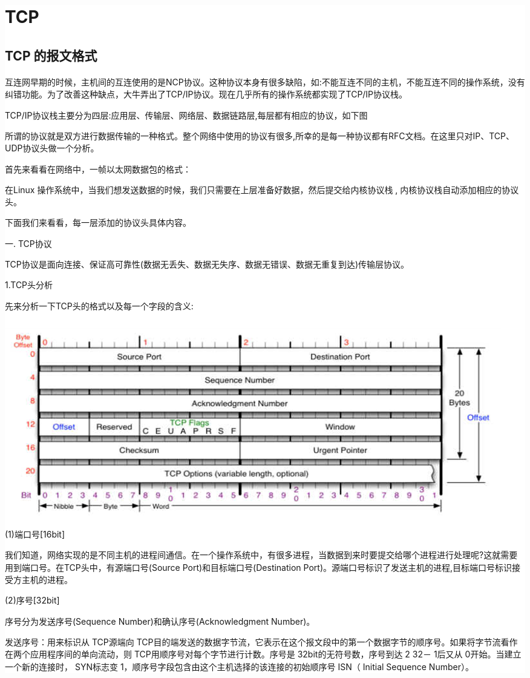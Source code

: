 # TCP



## TCP 的报文格式

互连网早期的时候，主机间的互连使用的是NCP协议。这种协议本身有很多缺陷，如:不能互连不同的主机，不能互连不同的操作系统，没有纠错功能。为了改善这种缺点，大牛弄出了TCP/IP协议。现在几乎所有的操作系统都实现了TCP/IP协议栈。

TCP/IP协议栈主要分为四层:应用层、传输层、网络层、数据链路层,每层都有相应的协议，如下图

所谓的协议就是双方进行数据传输的一种格式。整个网络中使用的协议有很多,所幸的是每一种协议都有RFC文档。在这里只对IP、TCP、UDP协议头做一个分析。

首先来看看在网络中，一帧以太网数据包的格式：

在Linux 操作系统中，当我们想发送数据的时候，我们只需要在上层准备好数据，然后提交给内核协议栈 , 内核协议栈自动添加相应的协议头。

下面我们来看看，每一层添加的协议头具体内容。

一. TCP协议

TCP协议是面向连接、保证高可靠性(数据无丢失、数据无失序、数据无错误、数据无重复到达)传输层协议。

1.TCP头分析

先来分析一下TCP头的格式以及每一个字段的含义:

![img](TCP.assets/26833883_1367053171JjtT.png)

(1)端口号[16bit]

我们知道，网络实现的是不同主机的进程间通信。在一个操作系统中，有很多进程，当数据到来时要提交给哪个进程进行处理呢?这就需要用到端口号。在TCP头中，有源端口号(Source Port)和目标端口号(Destination Port)。源端口号标识了发送主机的进程,目标端口号标识接受方主机的进程。

(2)序号[32bit]

序号分为发送序号(Sequence Number)和确认序号(Acknowledgment Number)。

发送序号：用来标识从 TCP源端向 TCP目的端发送的数据字节流，它表示在这个报文段中的第一个数据字节的顺序号。如果将字节流看作在两个应用程序间的单向流动，则 TCP用顺序号对每个字节进行计数。序号是 32bit的无符号数，序号到达 2  32－ 1后又从 0开始。当建立一个新的连接时， SYN标志变 1，顺序号字段包含由这个主机选择的该连接的初始顺序号 ISN（ Initial Sequence Number）。
